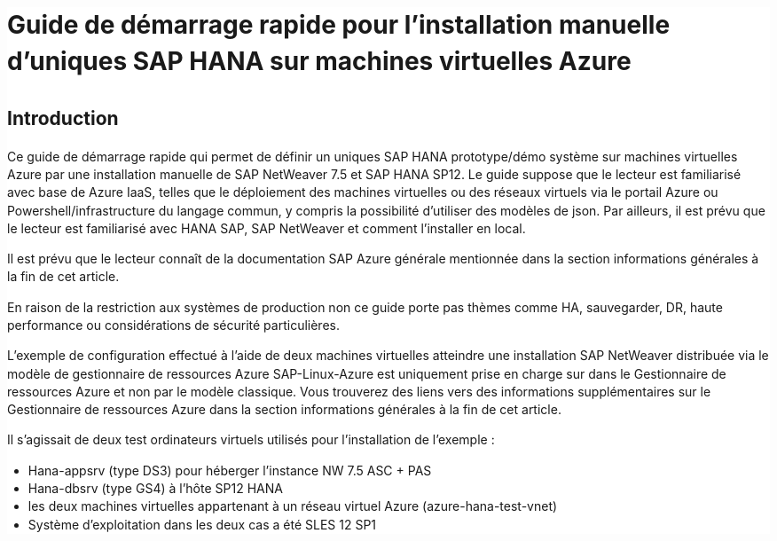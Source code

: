 <properties
   pageTitle="Guide de démarrage rapide pour l’installation manuelle de HANA SAP sur machines virtuelles Azure | Microsoft Azure"
   description="Guide de démarrage rapide pour l’installation manuelle de HANA SAP sur machines virtuelles Azure"
   services="virtual-machines-linux"
   documentationCenter=""
   authors="hermanndms"
   manager="timlt"
   editor=""
   tags="azure-resource-manager"
   keywords=""/>
<tags
   ms.service="virtual-machines-linux"
   ms.devlang="na"
   ms.topic="article"
   ms.tgt_pltfrm="vm-linux"
   ms.workload="infrastructure-services"
   ms.date="09/15/2016"
   ms.author="hermannd"/>

# <a name="quickstart-guide-for-manual-installation-of-single-instance-sap-hana-on-azure-vms"></a>Guide de démarrage rapide pour l’installation manuelle d’uniques SAP HANA sur machines virtuelles Azure

## <a name="introduction"></a>Introduction

Ce guide de démarrage rapide qui permet de définir un uniques SAP HANA prototype/démo système sur machines virtuelles Azure par une installation manuelle de SAP NetWeaver 7.5 et SAP HANA SP12.
Le guide suppose que le lecteur est familiarisé avec base de Azure IaaS, telles que le déploiement des machines virtuelles ou des réseaux virtuels via le portail Azure ou Powershell/infrastructure du langage commun, y compris la possibilité d’utiliser des modèles de json. Par ailleurs, il est prévu que le lecteur est familiarisé avec HANA SAP, SAP NetWeaver et comment l’installer en local.

Il est prévu que le lecteur connaît de la documentation SAP Azure générale mentionnée dans la section informations générales à la fin de cet article.

En raison de la restriction aux systèmes de production non ce guide porte pas thèmes comme HA, sauvegarder, DR, haute performance ou considérations de sécurité particulières.

L’exemple de configuration effectué à l’aide de deux machines virtuelles atteindre une installation SAP NetWeaver distribuée via le modèle de gestionnaire de ressources Azure SAP-Linux-Azure est uniquement prise en charge sur dans le Gestionnaire de ressources Azure et non par le modèle classique. Vous trouverez des liens vers des informations supplémentaires sur le Gestionnaire de ressources Azure dans la section informations générales à la fin de cet article.

Il s’agissait de deux test ordinateurs virtuels utilisés pour l’installation de l’exemple :

* Hana-appsrv (type DS3) pour héberger l’instance NW 7.5 ASC + PAS
* Hana-dbsrv (type GS4) à l’hôte SP12 HANA
* les deux machines virtuelles appartenant à un réseau virtuel Azure (azure-hana-test-vnet)
* Système d’exploitation dans les deux cas a été SLES 12 SP1
